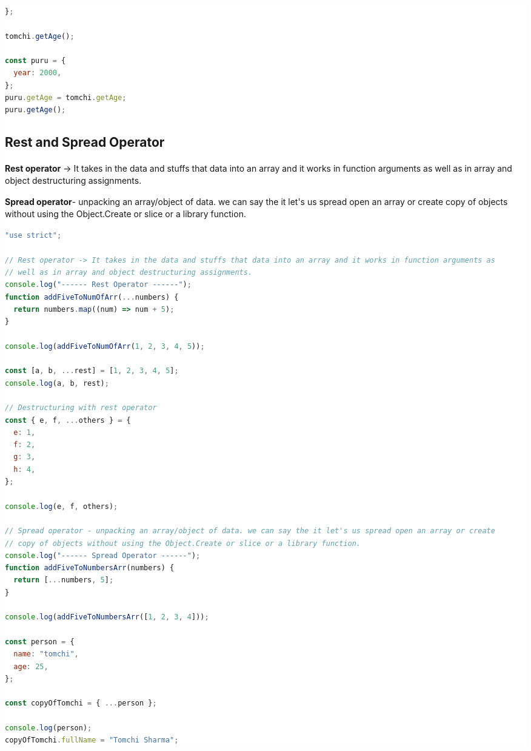 ```javascript
};

tomchi.getAge();

const puru = {
  year: 2000,
};
puru.getAge = tomchi.getAge;
puru.getAge();
```

## Rest and Spread Operator

**Rest operator** -> It takes in the data and stuffs that data into an array and it works in function arguments as well as in array and object destructuring assignments.

**Spread operator**- unpacking an array/object of data. we can say the it let's us spread open an array or create copy of objects without using the Object.Create or slice or a library function.

```javascript
"use strict";

// Rest operator -> It takes in the data and stuffs that data into an array and it works in function arguments as
// well as in array and object destructuring assignments.
console.log("------ Rest Operator ------");
function addFiveToNumOfArr(...numbers) {
  return numbers.map((num) => num + 5);
}

console.log(addFiveToNumOfArr(1, 2, 3, 4, 5));

const [a, b, ...rest] = [1, 2, 3, 4, 5];
console.log(a, b, rest);

// Destructuring with rest operator
const { e, f, ...others } = {
  e: 1,
  f: 2,
  g: 3,
  h: 4,
};

console.log(e, f, others);

// Spread operator - unpacking an array/object of data. we can say the it let's us spread open an array or create
// copy of objects without using the Object.Create or slice or a library function.
console.log("------ Spread Operator ------");
function addFiveToNumbersArr(numbers) {
  return [...numbers, 5];
}

console.log(addFiveToNumbersArr([1, 2, 3, 4]));

const person = {
  name: "tomchi",
  age: 25,
};

const copyOfTomchi = { ...person };

console.log(person);
copyOfTomchi.fullName = "Tomchi Sharma";
```